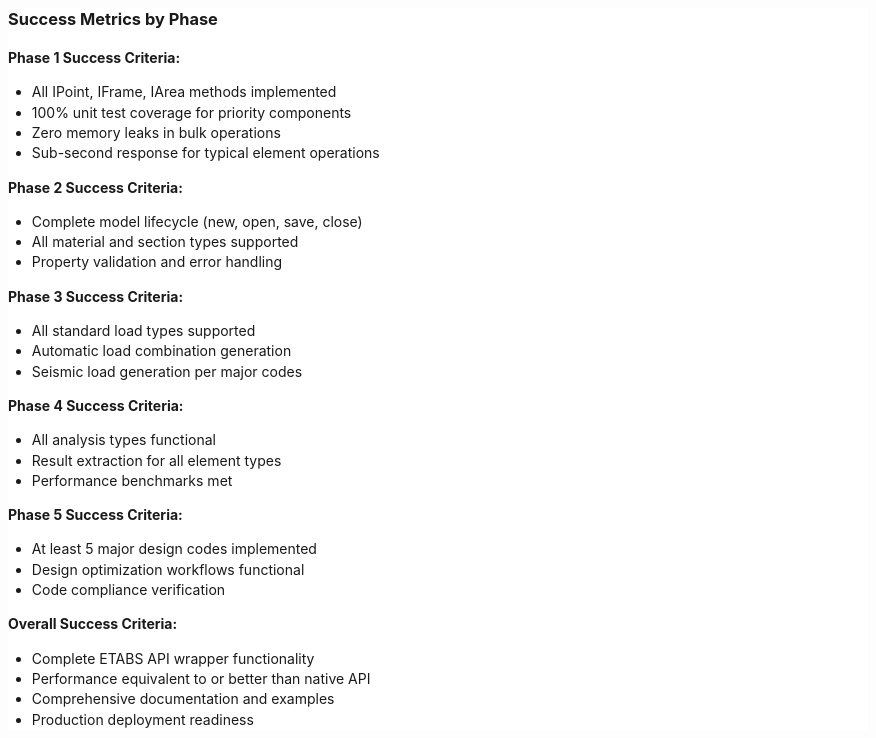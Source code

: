 ### Success Metrics by Phase

**Phase 1 Success Criteria:**
- All IPoint, IFrame, IArea methods implemented
- 100% unit test coverage for priority components
- Zero memory leaks in bulk operations
- Sub-second response for typical element operations

**Phase 2 Success Criteria:**
- Complete model lifecycle (new, open, save, close)
- All material and section types supported
- Property validation and error handling

**Phase 3 Success Criteria:**
- All standard load types supported
- Automatic load combination generation
- Seismic load generation per major codes

**Phase 4 Success Criteria:**
- All analysis types functional
- Result extraction for all element types
- Performance benchmarks met

**Phase 5 Success Criteria:**
- At least 5 major design codes implemented
- Design optimization workflows functional
- Code compliance verification

**Overall Success Criteria:**
- Complete ETABS API wrapper functionality
- Performance equivalent to or better than native API
- Comprehensive documentation and examples
- Production deployment readiness